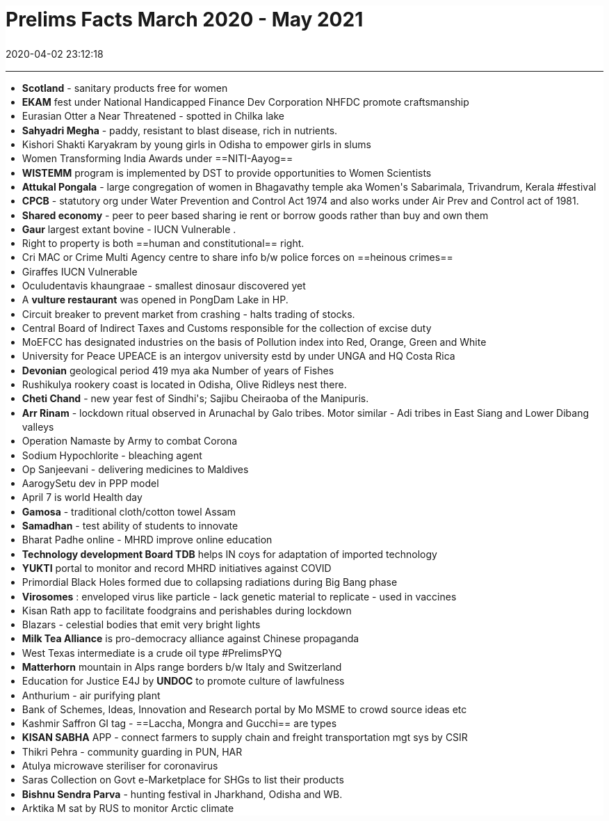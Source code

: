 # Prelims Facts March 2020 - May 2021

2020-04-02 23:12:18


---

- **Scotland** - sanitary products free for women
- **EKAM** fest under National Handicapped Finance Dev Corporation NHFDC promote craftsmanship
- Eurasian Otter a Near Threatened - spotted in Chilka lake
- **Sahyadri Megha** - paddy, resistant to blast disease, rich in nutrients.
- Kishori Shakti Karyakram by young girls in Odisha to empower girls in slums
- Women Transforming India Awards under ==NITI-Aayog==
- **WISTEMM** program is implemented by DST to provide opportunities to Women Scientists
- **Attukal Pongala** - large congregation of women in Bhagavathy temple aka Women's Sabarimala, Trivandrum, Kerala #festival
- **CPCB** - statutory org under Water Prevention and Control Act 1974 and also works under Air Prev and Control act of 1981.
- **Shared economy** - peer to peer based sharing ie rent or borrow goods rather than buy and own them
- **Gaur** largest extant bovine - IUCN Vulnerable .
- Right to property is both ==human and constitutional== right.
- Cri MAC or Crime Multi Agency centre to share info b/w police forces on ==heinous crimes==
- Giraffes IUCN Vulnerable
- Oculudentavis khaungraae - smallest dinosaur discovered yet
- A **vulture restaurant** was opened in PongDam Lake in HP.
- Circuit breaker to prevent market from crashing - halts trading of stocks.
- Central Board of Indirect Taxes and Customs responsible for the collection of excise duty
- MoEFCC has designated industries on the basis of Pollution index into Red, Orange, Green and White
- University for Peace UPEACE is an intergov university estd by under UNGA and HQ Costa Rica
- **Devonian** geological period 419 mya aka Number of years of Fishes
- Rushikulya rookery coast is located in Odisha, Olive Ridleys nest there.
- **Cheti Chand** - new year fest of Sindhi's; Sajibu Cheiraoba of the Manipuris.
- **Arr Rinam** - lockdown ritual observed in Arunachal by Galo tribes. Motor similar - Adi tribes in East Siang and Lower Dibang valleys
- Operation Namaste by Army to combat Corona
- Sodium Hypochlorite - bleaching agent
- Op Sanjeevani - delivering medicines to Maldives
- AarogySetu dev in PPP model
- April 7 is world Health day
- **Gamosa** - traditional cloth/cotton towel Assam
- **Samadhan** - test ability of students to innovate
- Bharat Padhe online - MHRD improve online education
- **Technology development Board TDB** helps IN coys for adaptation of imported technology
- **YUKTI** portal to monitor and record MHRD initiatives against COVID
- Primordial Black Holes formed due to collapsing radiations during Big Bang phase
- **Virosomes** : enveloped virus like particle - lack genetic material to replicate - used in vaccines
- Kisan Rath app to facilitate foodgrains and perishables during lockdown
- Blazars - celestial bodies that emit very bright lights
- **Milk Tea Alliance** is pro-democracy alliance against Chinese propaganda
- West Texas intermediate is a crude oil type #PrelimsPYQ
- **Matterhorn** mountain in Alps range borders b/w Italy and Switzerland
- Education for Justice E4J by **UNDOC** to promote culture of lawfulness
- Anthurium - air purifying plant
- Bank of Schemes, Ideas, Innovation and Research portal by Mo MSME to crowd source ideas etc
- Kashmir Saffron GI tag - ==Laccha, Mongra and Gucchi== are types
- **KISAN SABHA** APP - connect farmers to supply chain and freight transportation mgt sys by CSIR
- Thikri Pehra - community guarding in PUN, HAR
- Atulya microwave steriliser for coronavirus
- Saras Collection on Govt e-Marketplace for SHGs to list their products
- **Bishnu Sendra Parva** - hunting festival in Jharkhand, Odisha and WB.
- Arktika M sat by RUS to monitor Arctic climate